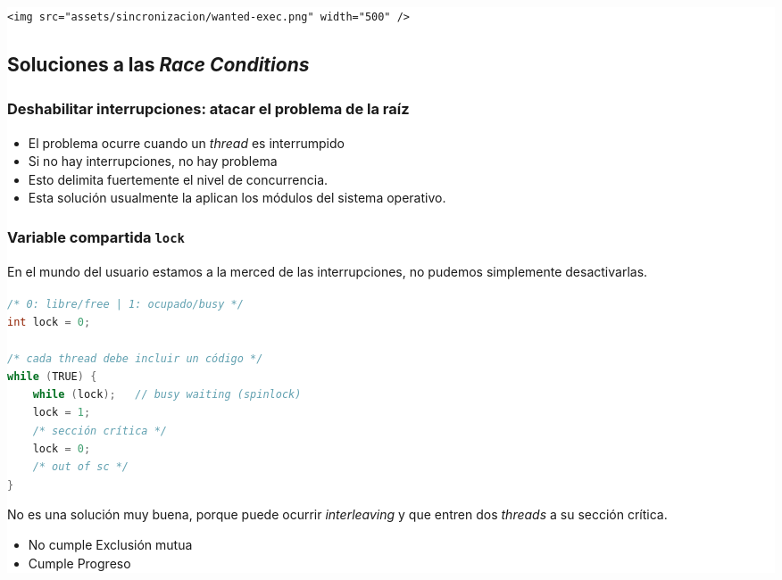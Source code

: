     <img src="assets/sincronizacion/wanted-exec.png" width="500" />
</p>

## Soluciones a las _Race Conditions_
### Deshabilitar interrupciones: atacar el problema de la raíz
* El problema ocurre cuando un _thread_ es interrumpido
* Si no hay interrupciones, no hay problema
* Esto delimita fuertemente el nivel de concurrencia.
* Esta solución usualmente la aplican los módulos del sistema operativo.

### Variable compartida `lock`
En el mundo del usuario estamos a la merced de las interrupciones, no pudemos simplemente desactivarlas.
```c
/* 0: libre/free | 1: ocupado/busy */
int lock = 0; 

/* cada thread debe incluir un código */
while (TRUE) {
    while (lock);   // busy waiting (spinlock)
    lock = 1;
    /* sección crítica */
    lock = 0;
    /* out of sc */
}
```
No es una solución muy buena, porque puede ocurrir _interleaving_ y que entren dos _threads_ a su sección crítica.
* No cumple Exclusión mutua
* Cumple Progreso
